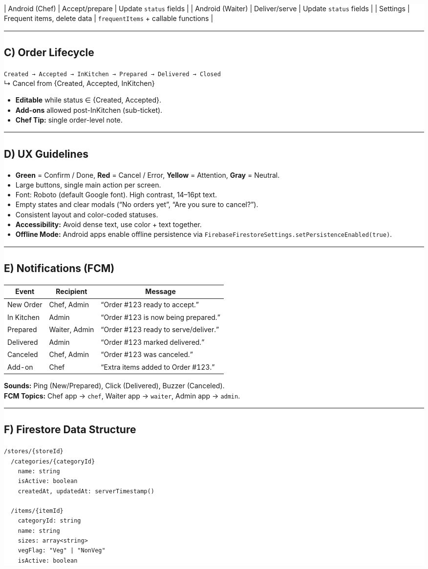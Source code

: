 | Android (Chef) | Accept/prepare | Update `status` fields |
| Android (Waiter) | Deliver/serve | Update `status` fields |
| Settings | Frequent items, delete data | `frequentItems` + callable functions |

---

## C) Order Lifecycle
`Created → Accepted → InKitchen → Prepared → Delivered → Closed`  
↳ Cancel from {Created, Accepted, InKitchen}

- **Editable** while status ∈ {Created, Accepted}.
- **Add-ons** allowed post-InKitchen (sub-ticket).
- **Chef Tip:** single order-level note.

---

## D) UX Guidelines
- **Green** = Confirm / Done, **Red** = Cancel / Error, **Yellow** = Attention, **Gray** = Neutral.
- Large buttons, single main action per screen.
- Font: Roboto (default Google font). High contrast, 14–16pt text.
- Empty states and clear modals (“No orders yet”, “Are you sure to cancel?”).
- Consistent layout and color-coded statuses.
- **Accessibility:** Avoid dense text, use color + text together.
- **Offline Mode:** Android apps enable offline persistence via `FirebaseFirestoreSettings.setPersistenceEnabled(true)`.

---

## E) Notifications (FCM)
| Event | Recipient | Message |
|--------|------------|----------|
| New Order | Chef, Admin | “Order #123 ready to accept.” |
| In Kitchen | Admin | “Order #123 is now being prepared.” |
| Prepared | Waiter, Admin | “Order #123 ready to serve/deliver.” |
| Delivered | Admin | “Order #123 marked delivered.” |
| Canceled | Chef, Admin | “Order #123 was canceled.” |
| Add-on | Chef | “Extra items added to Order #123.” |

**Sounds:** Ping (New/Prepared), Click (Delivered), Buzzer (Canceled).  
**FCM Topics:** Chef app → `chef`, Waiter app → `waiter`, Admin app → `admin`.

---

## F) Firestore Data Structure
```
/stores/{storeId}
  /categories/{categoryId}
    name: string
    isActive: boolean
    createdAt, updatedAt: serverTimestamp()

  /items/{itemId}
    categoryId: string
    name: string
    sizes: array<string>
    vegFlag: "Veg" | "NonVeg"
    isActive: boolean
```